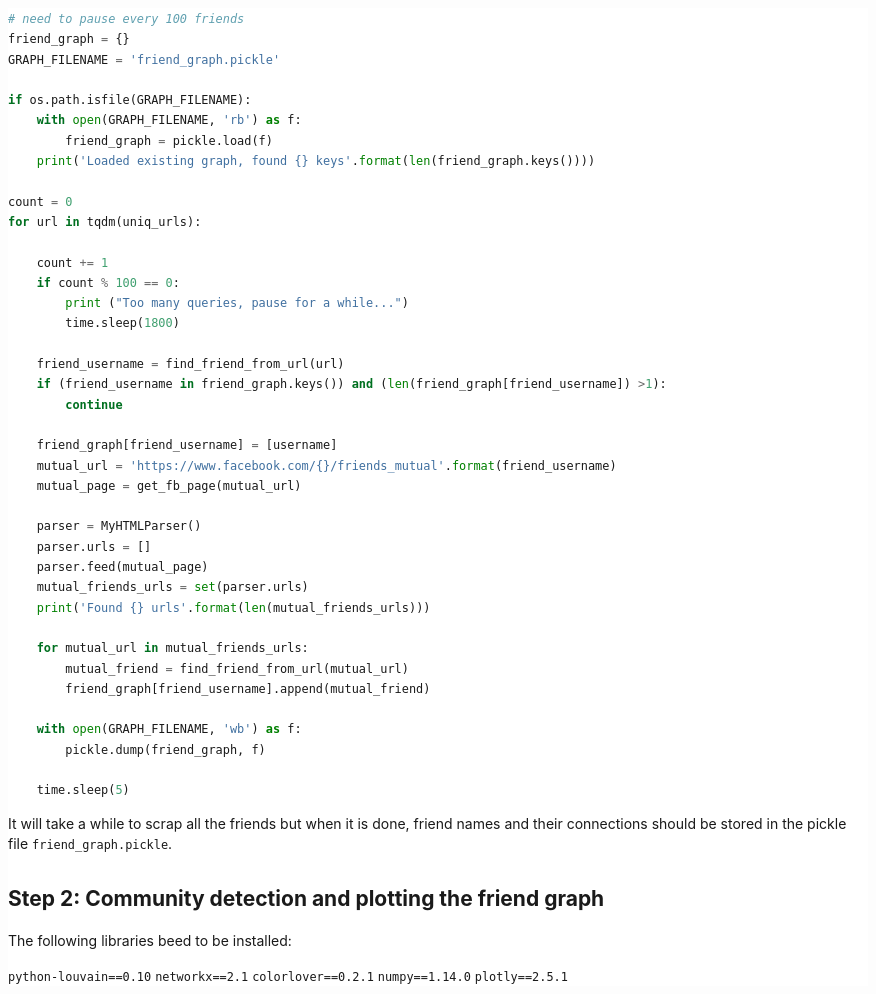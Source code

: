 ```python
# need to pause every 100 friends
friend_graph = {}
GRAPH_FILENAME = 'friend_graph.pickle'

if os.path.isfile(GRAPH_FILENAME):
    with open(GRAPH_FILENAME, 'rb') as f:
        friend_graph = pickle.load(f)
    print('Loaded existing graph, found {} keys'.format(len(friend_graph.keys())))

count = 0
for url in tqdm(uniq_urls):

    count += 1
    if count % 100 == 0:
        print ("Too many queries, pause for a while...")
        time.sleep(1800)

    friend_username = find_friend_from_url(url)
    if (friend_username in friend_graph.keys()) and (len(friend_graph[friend_username]) >1):
        continue

    friend_graph[friend_username] = [username]
    mutual_url = 'https://www.facebook.com/{}/friends_mutual'.format(friend_username)
    mutual_page = get_fb_page(mutual_url)

    parser = MyHTMLParser()
    parser.urls = []
    parser.feed(mutual_page)
    mutual_friends_urls = set(parser.urls)
    print('Found {} urls'.format(len(mutual_friends_urls)))

    for mutual_url in mutual_friends_urls:
        mutual_friend = find_friend_from_url(mutual_url)
        friend_graph[friend_username].append(mutual_friend)

    with open(GRAPH_FILENAME, 'wb') as f:
        pickle.dump(friend_graph, f)

    time.sleep(5)
```

It will take a while to scrap all the friends but when it is done, friend names and their connections should be stored in the pickle file `friend_graph.pickle`.

## Step 2: Community detection and plotting the friend graph

The following libraries beed to be installed:

`python-louvain==0.10`
`networkx==2.1`
`colorlover==0.2.1`
`numpy==1.14.0`
`plotly==2.5.1`
